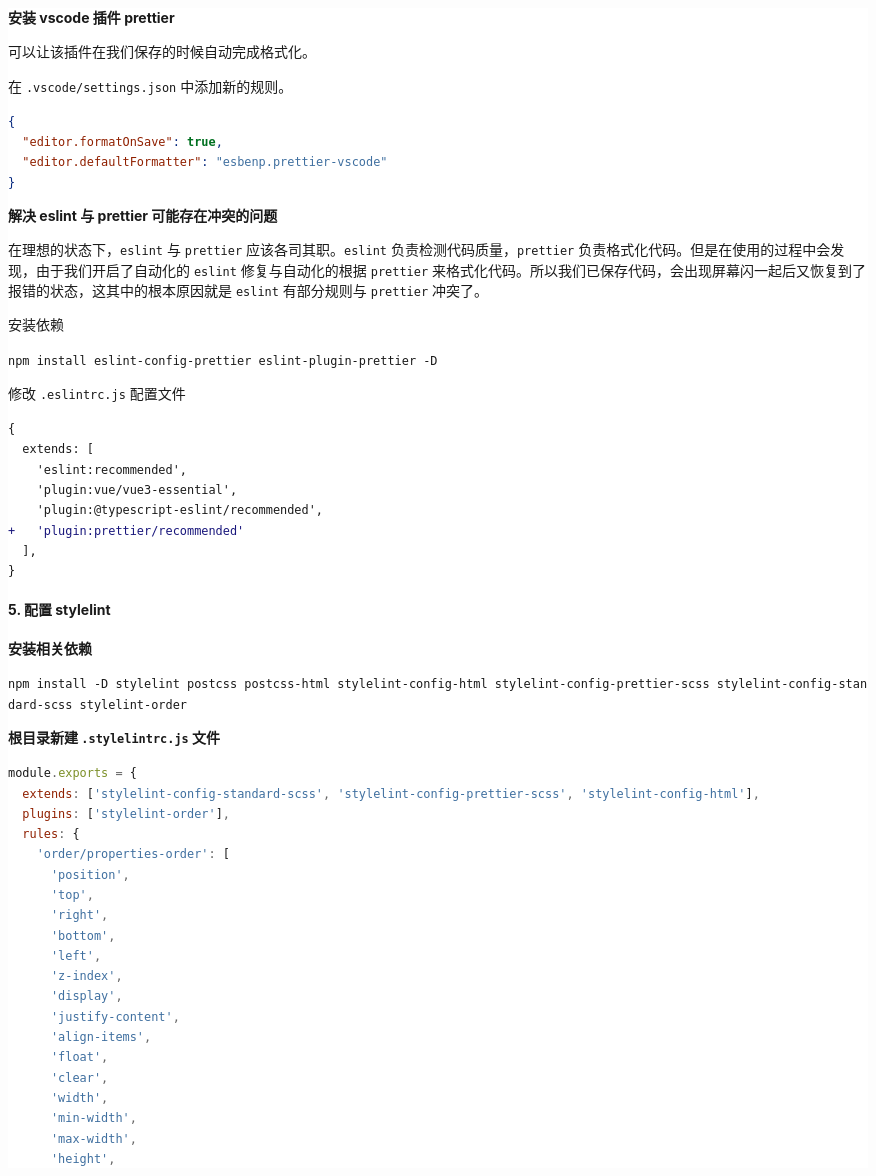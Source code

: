 **安装 vscode 插件 prettier**

可以让该插件在我们保存的时候自动完成格式化。

在 `.vscode/settings.json` 中添加新的规则。

```json
{
  "editor.formatOnSave": true,
  "editor.defaultFormatter": "esbenp.prettier-vscode"
}
```

**解决 eslint 与 prettier 可能存在冲突的问题**

在理想的状态下，`eslint` 与 `prettier` 应该各司其职。`eslint` 负责检测代码质量，`prettier` 负责格式化代码。但是在使用的过程中会发现，由于我们开启了自动化的 `eslint` 修复与自动化的根据 `prettier` 来格式化代码。所以我们已保存代码，会出现屏幕闪一起后又恢复到了报错的状态，这其中的根本原因就是 `eslint` 有部分规则与 `prettier` 冲突了。

安装依赖

```shell
npm install eslint-config-prettier eslint-plugin-prettier -D
```

修改 `.eslintrc.js` 配置文件

```diff
{
  extends: [
    'eslint:recommended',
    'plugin:vue/vue3-essential',
    'plugin:@typescript-eslint/recommended',
+   'plugin:prettier/recommended'
  ],
}
```

#### 5. 配置 stylelint

**安装相关依赖**

```shell
npm install -D stylelint postcss postcss-html stylelint-config-html stylelint-config-prettier-scss stylelint-config-standard-scss stylelint-order
```

**根目录新建 `.stylelintrc.js` 文件**

```javascript
module.exports = {
  extends: ['stylelint-config-standard-scss', 'stylelint-config-prettier-scss', 'stylelint-config-html'],
  plugins: ['stylelint-order'],
  rules: {
    'order/properties-order': [
      'position',
      'top',
      'right',
      'bottom',
      'left',
      'z-index',
      'display',
      'justify-content',
      'align-items',
      'float',
      'clear',
      'width',
      'min-width',
      'max-width',
      'height',
```